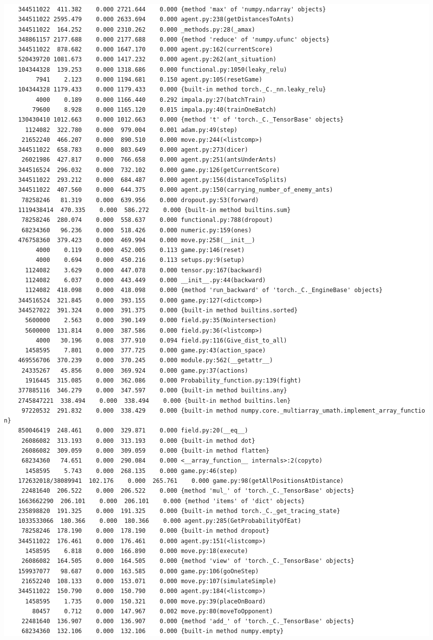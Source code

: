         344511022  411.382    0.000 2721.644    0.000 {method 'max' of 'numpy.ndarray' objects}
        344511022 2595.479    0.000 2633.694    0.000 agent.py:238(getDistancesToAnts)
        344511022  164.252    0.000 2310.262    0.000 _methods.py:28(_amax)
        348861157 2177.688    0.000 2177.688    0.000 {method 'reduce' of 'numpy.ufunc' objects}
        344511022  878.682    0.000 1647.170    0.000 agent.py:162(currentScore)
        520439720 1081.673    0.000 1417.232    0.000 agent.py:262(ant_situation)
        104344328  139.253    0.000 1318.686    0.000 functional.py:1050(leaky_relu)
             7941    2.123    0.000 1194.681    0.150 agent.py:105(resetGame)
        104344328 1179.433    0.000 1179.433    0.000 {built-in method torch._C._nn.leaky_relu}
             4000    0.189    0.000 1166.440    0.292 impala.py:27(batchTrain)
            79600    8.928    0.000 1165.120    0.015 impala.py:40(trainOneBatch)
        130430410 1012.663    0.000 1012.663    0.000 {method 't' of 'torch._C._TensorBase' objects}
          1124082  322.780    0.000  979.004    0.001 adam.py:49(step)
         21652240  466.207    0.000  890.510    0.000 move.py:244(<listcomp>)
        344511022  658.783    0.000  803.649    0.000 agent.py:273(dicer)
         26021986  427.817    0.000  766.658    0.000 agent.py:251(antsUnderAnts)
        344516524  296.032    0.000  732.102    0.000 game.py:126(getCurrentScore)
        344511022  293.212    0.000  684.487    0.000 agent.py:156(distanceToSplits)
        344511022  407.560    0.000  644.375    0.000 agent.py:150(carrying_number_of_enemy_ants)
         78258246   81.319    0.000  639.956    0.000 dropout.py:53(forward)
        1119438414  470.335    0.000  586.272    0.000 {built-in method builtins.sum}
         78258246  280.074    0.000  558.637    0.000 functional.py:788(dropout)
         68234360   96.236    0.000  518.426    0.000 numeric.py:159(ones)
        476758360  379.423    0.000  469.994    0.000 move.py:258(__init__)
             4000    0.119    0.000  452.005    0.113 game.py:146(reset)
             4000    0.694    0.000  450.216    0.113 setups.py:9(setup)
          1124082    3.629    0.000  447.078    0.000 tensor.py:167(backward)
          1124082    6.037    0.000  443.449    0.000 __init__.py:44(backward)
          1124082  418.098    0.000  418.098    0.000 {method 'run_backward' of 'torch._C._EngineBase' objects}
        344516524  321.845    0.000  393.155    0.000 game.py:127(<dictcomp>)
        344527022  391.324    0.000  391.375    0.000 {built-in method builtins.sorted}
          5600000    2.563    0.000  390.149    0.000 field.py:35(Nointersection)
          5600000  131.814    0.000  387.586    0.000 field.py:36(<listcomp>)
             4000   30.196    0.008  377.910    0.094 field.py:116(Give_dist_to_all)
          1458595    7.801    0.000  377.725    0.000 game.py:43(action_space)
        469556706  370.239    0.000  370.245    0.000 module.py:562(__getattr__)
         24335267   45.856    0.000  369.924    0.000 game.py:37(actions)
          1916445  315.085    0.000  362.086    0.000 Probability_function.py:139(fight)
        377885116  346.279    0.000  347.597    0.000 {built-in method builtins.any}
        2745847221  338.494    0.000  338.494    0.000 {built-in method builtins.len}
         97220532  291.832    0.000  338.429    0.000 {built-in method numpy.core._multiarray_umath.implement_array_function}
        850046419  248.461    0.000  329.871    0.000 field.py:20(__eq__)
         26086082  313.193    0.000  313.193    0.000 {built-in method dot}
         26086082  309.059    0.000  309.059    0.000 {built-in method flatten}
         68234360   74.651    0.000  290.084    0.000 <__array_function__ internals>:2(copyto)
          1458595    5.743    0.000  268.135    0.000 game.py:46(step)
        172632018/38089941  102.176    0.000  265.761    0.000 game.py:98(getAllPositionsAtDistance)
         22481640  206.522    0.000  206.522    0.000 {method 'mul_' of 'torch._C._TensorBase' objects}
        1663662290  206.101    0.000  206.101    0.000 {method 'items' of 'dict' objects}
        235898820  191.325    0.000  191.325    0.000 {built-in method torch._C._get_tracing_state}
        1033533066  180.366    0.000  180.366    0.000 agent.py:285(GetProbabilityOfEat)
         78258246  178.190    0.000  178.190    0.000 {built-in method dropout}
        344511022  176.461    0.000  176.461    0.000 agent.py:151(<listcomp>)
          1458595    6.818    0.000  166.890    0.000 move.py:18(execute)
         26086082  164.505    0.000  164.505    0.000 {method 'view' of 'torch._C._TensorBase' objects}
        159937077   98.687    0.000  163.585    0.000 game.py:106(goOneStep)
         21652240  108.133    0.000  153.071    0.000 move.py:107(simulateSimple)
        344511022  150.790    0.000  150.790    0.000 agent.py:184(<listcomp>)
          1458595    1.735    0.000  150.321    0.000 move.py:39(placeOnBoard)
            80457    0.712    0.000  147.967    0.002 move.py:80(moveToOpponent)
         22481640  136.907    0.000  136.907    0.000 {method 'add_' of 'torch._C._TensorBase' objects}
         68234360  132.106    0.000  132.106    0.000 {built-in method numpy.empty}